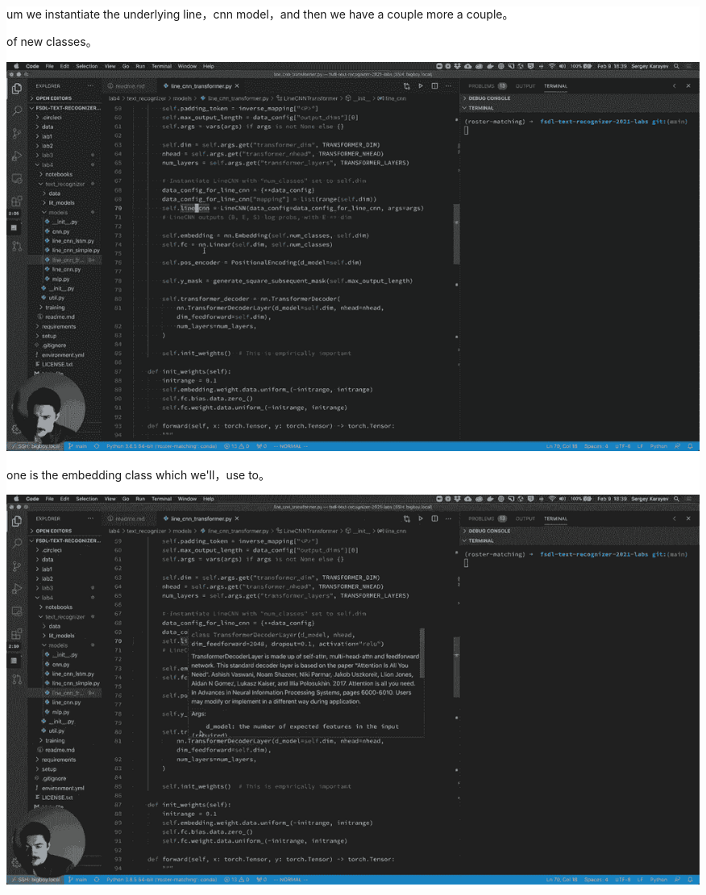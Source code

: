um we instantiate the underlying line，cnn model，and then we have a couple more a couple。

of new classes。

![](img/392cf1605a1627f98975b05d76f36c39_21.png)

one is the embedding class which we'll，use to。

![](img/392cf1605a1627f98975b05d76f36c39_23.png)
